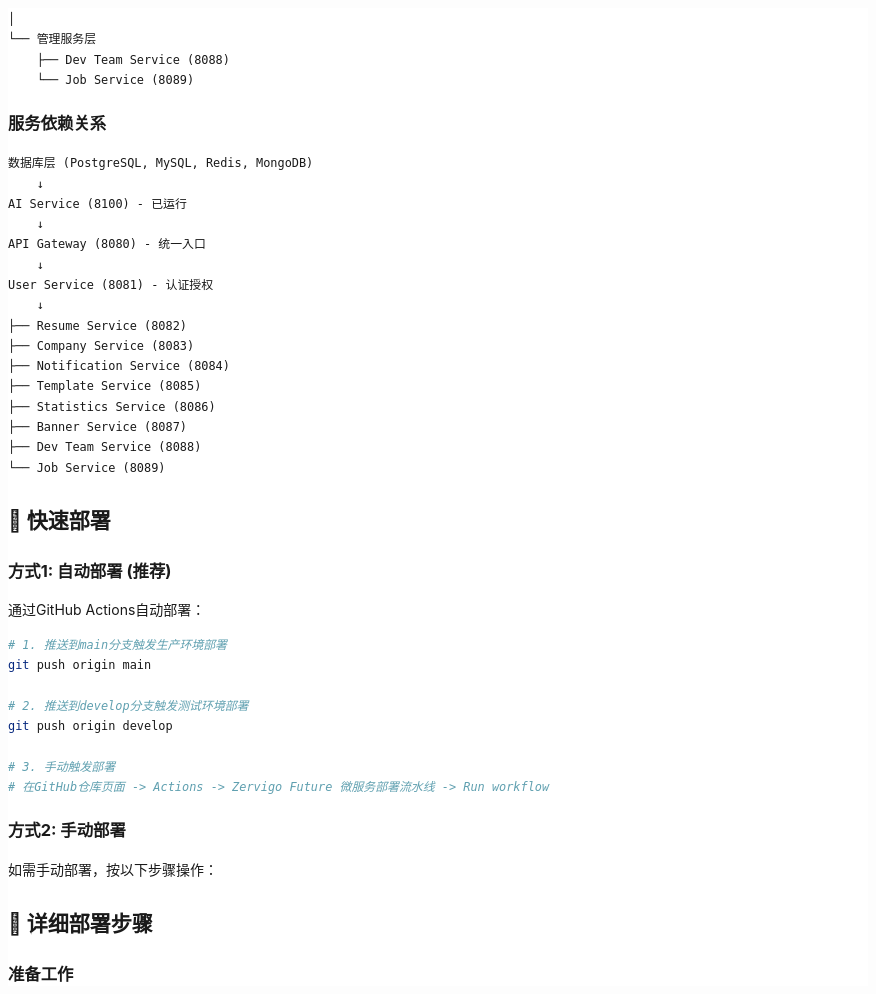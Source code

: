 ```
│
└── 管理服务层
    ├── Dev Team Service (8088)
    └── Job Service (8089)
```

### 服务依赖关系

```
数据库层 (PostgreSQL, MySQL, Redis, MongoDB)
    ↓
AI Service (8100) - 已运行
    ↓
API Gateway (8080) - 统一入口
    ↓
User Service (8081) - 认证授权
    ↓
├── Resume Service (8082)
├── Company Service (8083)
├── Notification Service (8084)
├── Template Service (8085)
├── Statistics Service (8086)
├── Banner Service (8087)
├── Dev Team Service (8088)
└── Job Service (8089)
```

## 🚀 快速部署

### 方式1: 自动部署 (推荐)

通过GitHub Actions自动部署：

```bash
# 1. 推送到main分支触发生产环境部署
git push origin main

# 2. 推送到develop分支触发测试环境部署
git push origin develop

# 3. 手动触发部署
# 在GitHub仓库页面 -> Actions -> Zervigo Future 微服务部署流水线 -> Run workflow
```

### 方式2: 手动部署

如需手动部署，按以下步骤操作：

## 📝 详细部署步骤

### 准备工作
